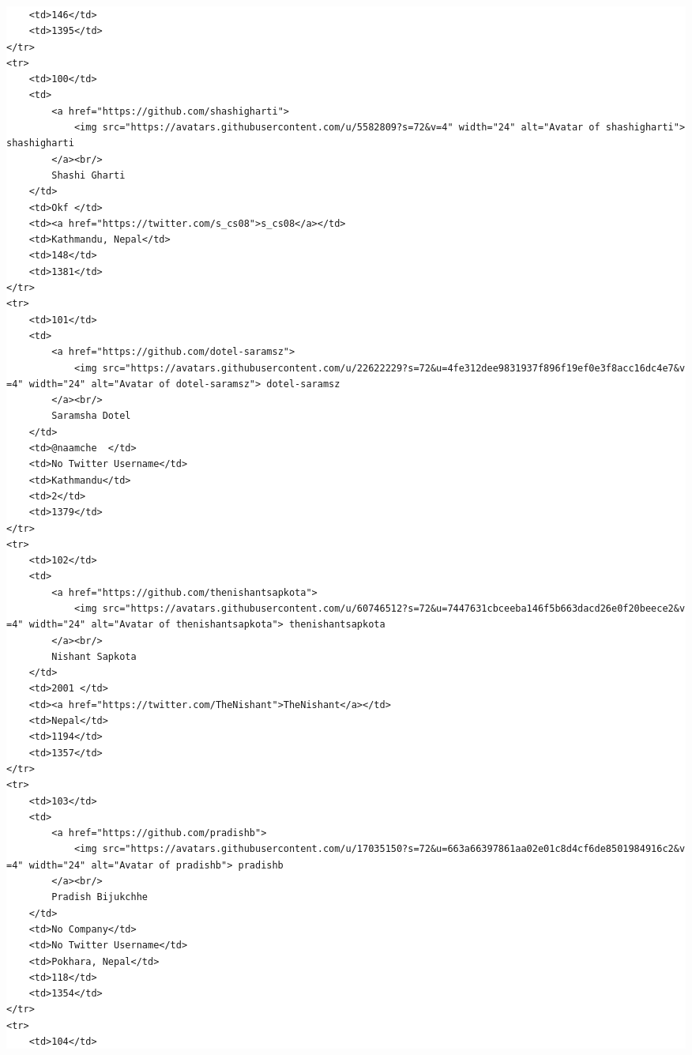 		<td>146</td>
		<td>1395</td>
	</tr>
	<tr>
		<td>100</td>
		<td>
			<a href="https://github.com/shashigharti">
				<img src="https://avatars.githubusercontent.com/u/5582809?s=72&v=4" width="24" alt="Avatar of shashigharti"> shashigharti
			</a><br/>
			Shashi Gharti
		</td>
		<td>Okf </td>
		<td><a href="https://twitter.com/s_cs08">s_cs08</a></td>
		<td>Kathmandu, Nepal</td>
		<td>148</td>
		<td>1381</td>
	</tr>
	<tr>
		<td>101</td>
		<td>
			<a href="https://github.com/dotel-saramsz">
				<img src="https://avatars.githubusercontent.com/u/22622229?s=72&u=4fe312dee9831937f896f19ef0e3f8acc16dc4e7&v=4" width="24" alt="Avatar of dotel-saramsz"> dotel-saramsz
			</a><br/>
			Saramsha Dotel
		</td>
		<td>@naamche  </td>
		<td>No Twitter Username</td>
		<td>Kathmandu</td>
		<td>2</td>
		<td>1379</td>
	</tr>
	<tr>
		<td>102</td>
		<td>
			<a href="https://github.com/thenishantsapkota">
				<img src="https://avatars.githubusercontent.com/u/60746512?s=72&u=7447631cbceeba146f5b663dacd26e0f20beece2&v=4" width="24" alt="Avatar of thenishantsapkota"> thenishantsapkota
			</a><br/>
			Nishant Sapkota
		</td>
		<td>2001 </td>
		<td><a href="https://twitter.com/TheNishant">TheNishant</a></td>
		<td>Nepal</td>
		<td>1194</td>
		<td>1357</td>
	</tr>
	<tr>
		<td>103</td>
		<td>
			<a href="https://github.com/pradishb">
				<img src="https://avatars.githubusercontent.com/u/17035150?s=72&u=663a66397861aa02e01c8d4cf6de8501984916c2&v=4" width="24" alt="Avatar of pradishb"> pradishb
			</a><br/>
			Pradish Bijukchhe
		</td>
		<td>No Company</td>
		<td>No Twitter Username</td>
		<td>Pokhara, Nepal</td>
		<td>118</td>
		<td>1354</td>
	</tr>
	<tr>
		<td>104</td>